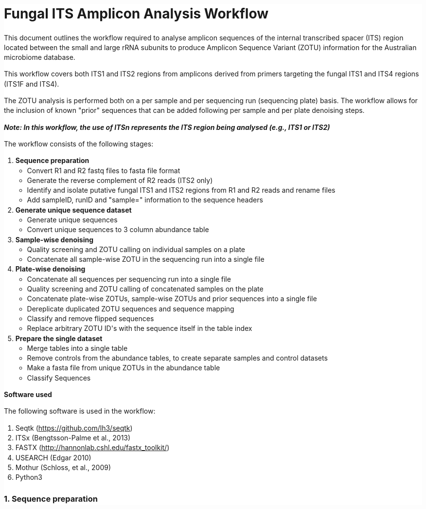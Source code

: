 # Fungal ITS Amplicon Analysis Workflow

This document outlines the workflow required to analyse amplicon sequences of the internal transcribed spacer (ITS) region located between the small and large rRNA subunits to produce Amplicon Sequence Variant (ZOTU) information for the Australian microbiome database.

This workflow covers both ITS1 and ITS2 regions from amplicons derived from primers targeting the fungal ITS1 and ITS4 regions (ITS1F and ITS4).

The ZOTU analysis is performed both on a per sample and per sequencing run (sequencing plate) basis. The workflow allows for the inclusion of known "prior" sequences that can be added following per sample and per plate denoising steps. 

***Note: In this workflow, the use of  ITSn represents the ITS region being analysed (e.g., ITS1 or ITS2)***

The workflow consists of the following stages:

1. **Sequence preparation**
   - Convert R1 and R2 fastq files to fasta file format
   - Generate the reverse complement of R2 reads (ITS2 only)
   - Identify and isolate putative fungal ITS1 and ITS2 regions from R1 and R2 reads and rename files
   - Add sampleID, runID and "sample=" information to the sequence headers
2. **Generate unique sequence dataset**
   - Generate unique sequences
   - Convert unique sequences to 3 column abundance table
3. **Sample-wise denoising**
   - Quality screening and ZOTU calling on individual samples on a plate
   - Concatenate all sample-wise ZOTU in the sequencing run into a single file
4. **Plate-wise denoising**
   - Concatenate all sequences per sequencing run into a single file
   - Quality screening and ZOTU calling of concatenated samples on the plate
   - Concatenate plate-wise ZOTUs, sample-wise ZOTUs and prior sequences into a single file
   - Dereplicate duplicated ZOTU sequences and sequence mapping
   - Classify and remove flipped sequences
   - Replace arbitrary ZOTU ID's with the sequence itself in the table index
5. **Prepare the single dataset**
   - Merge tables into a single table
   - Remove controls from the abundance tables, to create separate samples and control datasets
   - Make a fasta file from unique ZOTUs in the abundance table
   - Classify Sequences

**Software used**

The following software is used in the workflow:

1. Seqtk (https://github.com/lh3/seqtk)
2. ITSx (Bengtsson-Palme et al., 2013)
3. FASTX (http://hannonlab.cshl.edu/fastx_toolkit/)
4. USEARCH (Edgar 2010)
5. Mothur (Schloss, et al., 2009)
6. Python3

### 1. Sequence preparation
